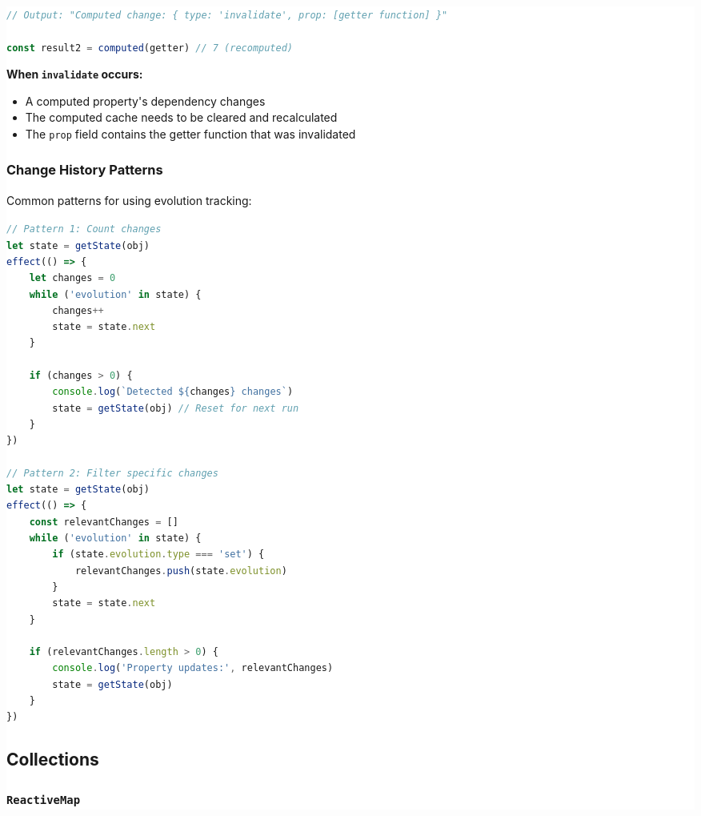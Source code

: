 ```typescript
// Output: "Computed change: { type: 'invalidate', prop: [getter function] }"

const result2 = computed(getter) // 7 (recomputed)
```

**When `invalidate` occurs:**
- A computed property's dependency changes
- The computed cache needs to be cleared and recalculated
- The `prop` field contains the getter function that was invalidated

### Change History Patterns

Common patterns for using evolution tracking:

```typescript
// Pattern 1: Count changes
let state = getState(obj)
effect(() => {
    let changes = 0
    while ('evolution' in state) {
        changes++
        state = state.next
    }
    
    if (changes > 0) {
        console.log(`Detected ${changes} changes`)
        state = getState(obj) // Reset for next run
    }
})

// Pattern 2: Filter specific changes
let state = getState(obj)
effect(() => {
    const relevantChanges = []
    while ('evolution' in state) {
        if (state.evolution.type === 'set') {
            relevantChanges.push(state.evolution)
        }
        state = state.next
    }
    
    if (relevantChanges.length > 0) {
        console.log('Property updates:', relevantChanges)
        state = getState(obj)
    }
})
```

## Collections

### `ReactiveMap`
